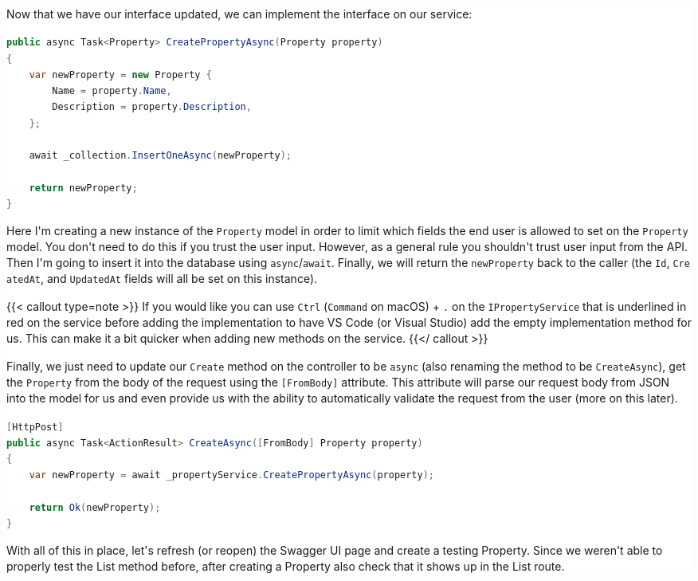 Now that we have our interface updated, we can implement the interface on our service:

```cs {file="src/Monget.Domain/Services/PropertyService.cs"}
public async Task<Property> CreatePropertyAsync(Property property)
{
    var newProperty = new Property {
        Name = property.Name,
        Description = property.Description,
    };

    await _collection.InsertOneAsync(newProperty);

    return newProperty;
}
```

Here I'm creating a new instance of the `Property` model in order to limit which fields the end user is allowed to set
on the `Property` model. You don't need to do this if you trust the user input. However, as a general rule you shouldn't
trust user input from the API. Then I'm going to insert it into the database using `async`/`await`. Finally, we will
return the `newProperty` back to the caller (the `Id`, `CreatedAt`, and `UpdatedAt` fields will all be set on this
instance).

{{< callout type=note >}}
If you would like you can use `Ctrl` (`Command` on macOS) + `.` on the `IPropertyService` that is underlined in red on
the service before adding the implementation to have VS Code (or Visual Studio) add the empty implementation method for
us. This can make it a bit quicker when adding new methods on the service.
{{</ callout >}}

Finally, we just need to update our `Create` method on the controller to be `async` (also renaming the method to be
`CreateAsync`), get the `Property` from the body of the request using the `[FromBody]` attribute. This attribute will
parse our request body from JSON into the model for us and even provide us with the ability to automatically validate
the request from the user (more on this later).

```cs {file="src/Monget.API/Controllers/PropertiesController.cs"}
[HttpPost]
public async Task<ActionResult> CreateAsync([FromBody] Property property)
{
    var newProperty = await _propertyService.CreatePropertyAsync(property);

    return Ok(newProperty);
}
```

With all of this in place, let's refresh (or reopen) the Swagger UI page and create a testing Property. Since we weren't
able to properly test the List method before, after creating a Property also check that it shows up in the List route.
